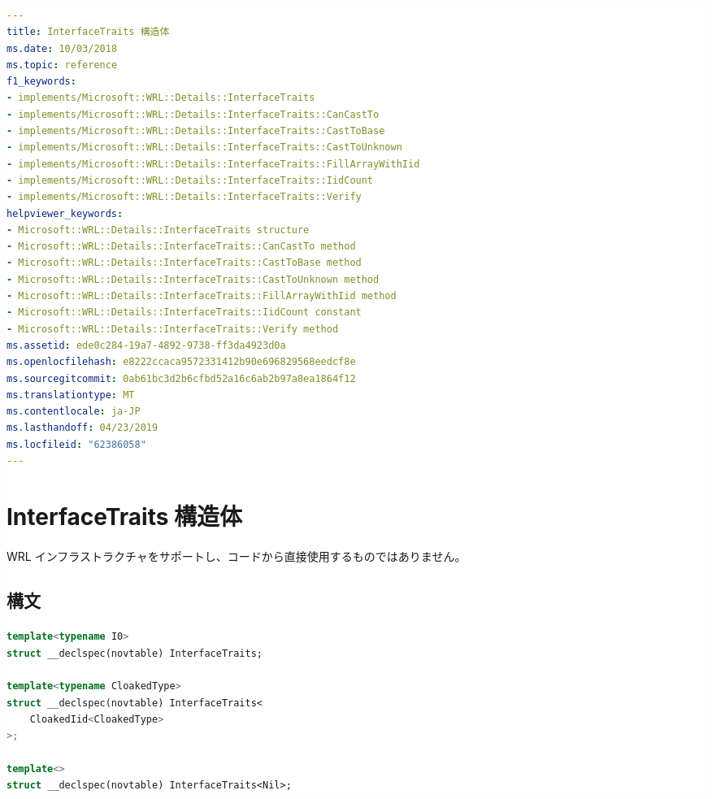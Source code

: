 ```yaml
---
title: InterfaceTraits 構造体
ms.date: 10/03/2018
ms.topic: reference
f1_keywords:
- implements/Microsoft::WRL::Details::InterfaceTraits
- implements/Microsoft::WRL::Details::InterfaceTraits::CanCastTo
- implements/Microsoft::WRL::Details::InterfaceTraits::CastToBase
- implements/Microsoft::WRL::Details::InterfaceTraits::CastToUnknown
- implements/Microsoft::WRL::Details::InterfaceTraits::FillArrayWithIid
- implements/Microsoft::WRL::Details::InterfaceTraits::IidCount
- implements/Microsoft::WRL::Details::InterfaceTraits::Verify
helpviewer_keywords:
- Microsoft::WRL::Details::InterfaceTraits structure
- Microsoft::WRL::Details::InterfaceTraits::CanCastTo method
- Microsoft::WRL::Details::InterfaceTraits::CastToBase method
- Microsoft::WRL::Details::InterfaceTraits::CastToUnknown method
- Microsoft::WRL::Details::InterfaceTraits::FillArrayWithIid method
- Microsoft::WRL::Details::InterfaceTraits::IidCount constant
- Microsoft::WRL::Details::InterfaceTraits::Verify method
ms.assetid: ede0c284-19a7-4892-9738-ff3da4923d0a
ms.openlocfilehash: e8222ccaca9572331412b90e696829568eedcf8e
ms.sourcegitcommit: 0ab61bc3d2b6cfbd52a16c6ab2b97a8ea1864f12
ms.translationtype: MT
ms.contentlocale: ja-JP
ms.lasthandoff: 04/23/2019
ms.locfileid: "62386058"
---
```

# <a name="interfacetraits-structure"></a>InterfaceTraits 構造体

WRL インフラストラクチャをサポートし、コードから直接使用するものではありません。

## <a name="syntax"></a>構文

```cpp
template<typename I0>
struct __declspec(novtable) InterfaceTraits;

template<typename CloakedType>
struct __declspec(novtable) InterfaceTraits<
    CloakedIid<CloakedType>
>;

template<>
struct __declspec(novtable) InterfaceTraits<Nil>;
```
